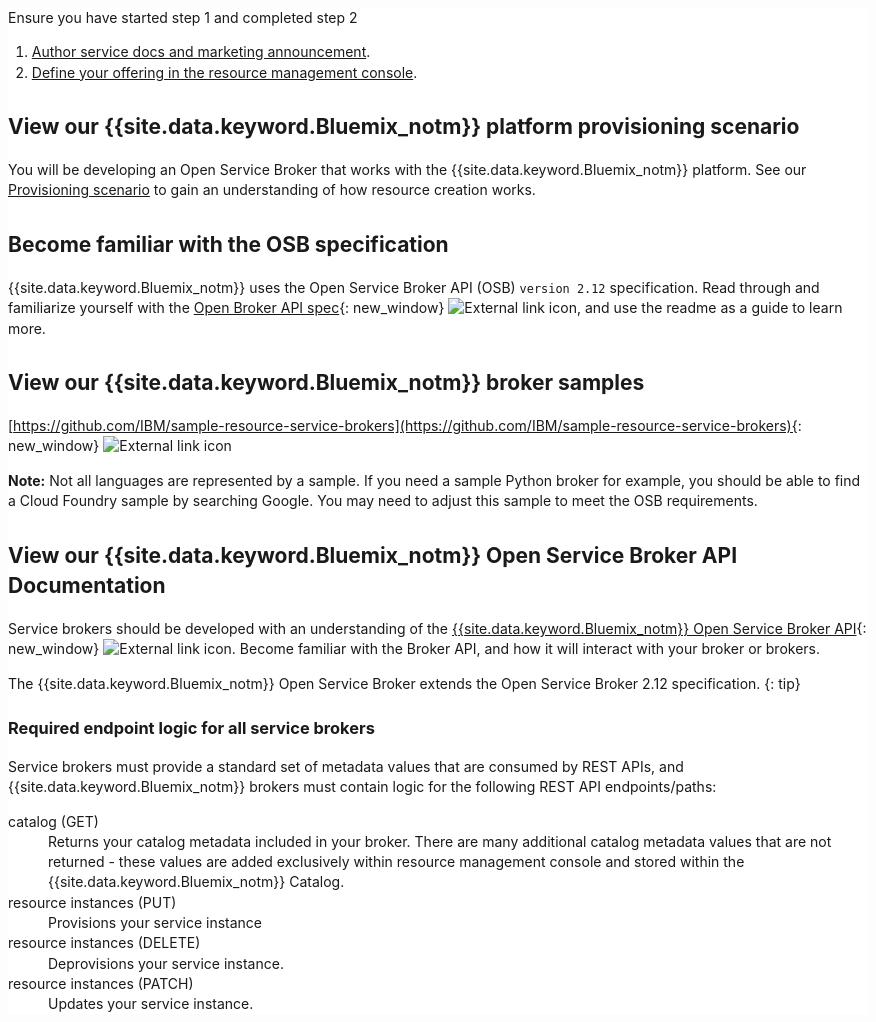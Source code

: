 Ensure you have started step 1 and completed step 2
1. [Author service docs and marketing announcement](/docs/third-party/cis1-docs-marketing.html).
2. [Define your offering in the resource management console](/docs/third-party/cis2-rmc-define.html).


## View our {{site.data.keyword.Bluemix_notm}} platform provisioning scenario

You will be developing an Open Service Broker that works with the {{site.data.keyword.Bluemix_notm}} platform. See our [Provisioning scenario](https://console.stage1.bluemix.net/docs/third-party/platform.html#provisioning-scenario-pulling-it-all-together) to gain an understanding of how resource creation works.

## Become familiar with the OSB specification

{{site.data.keyword.Bluemix_notm}} uses the Open Service Broker API (OSB) `version 2.12` specification. Read through and familiarize yourself with the [Open Broker API spec](https://github.com/openservicebrokerapi/servicebroker/blob/v2.12/spec.md){: new_window} ![External link icon](../icons/launch-glyph.svg "External link icon"), and use the readme as a guide to learn more.

## View our {{site.data.keyword.Bluemix_notm}} broker samples

[https://github.com/IBM/sample-resource-service-brokers](https://github.com/IBM/sample-resource-service-brokers){: new_window} ![External link icon](../icons/launch-glyph.svg "External link icon")

**Note:** Not all languages are represented by a sample. If you need a sample Python broker for example, you should be able to find a Cloud Foundry sample by searching Google. You may need to adjust this sample to meet the OSB requirements.


## View our {{site.data.keyword.Bluemix_notm}} Open Service Broker API Documentation

Service brokers should be developed with an understanding of the [{{site.data.keyword.Bluemix_notm}} Open Service Broker API](https://console.bluemix.net/apidocs/821-ibm-cloud-open-service-broker-api?&language=node#introduction){: new_window} ![External link icon](../icons/launch-glyph.svg "External link icon"). Become familiar with the Broker API, and how it will interact with your broker or brokers.

The {{site.data.keyword.Bluemix_notm}} Open Service Broker extends the Open Service Broker 2.12 specification.
{: tip}

### Required endpoint logic for all service brokers

Service brokers must provide a standard set of metadata values that are consumed by REST APIs, and {{site.data.keyword.Bluemix_notm}} brokers must contain logic for the following REST API endpoints/paths:

<dl>
  <dt>catalog (GET)</dt>
  <dd>Returns your catalog metadata included in your broker. There are many additional catalog metadata values that are not returned - these values are added exclusively within resource management console and stored within the {{site.data.keyword.Bluemix_notm}} Catalog.</dd>
  <dt>resource instances (PUT)</dt>
  <dd>Provisions your service instance</dd>
  <dt>resource instances (DELETE)</dt>
  <dd>Deprovisions your service instance.</dd>
  <dt>resource instances (PATCH)</dt>
  <dd>Updates your service instance.</dd>
</dl>
